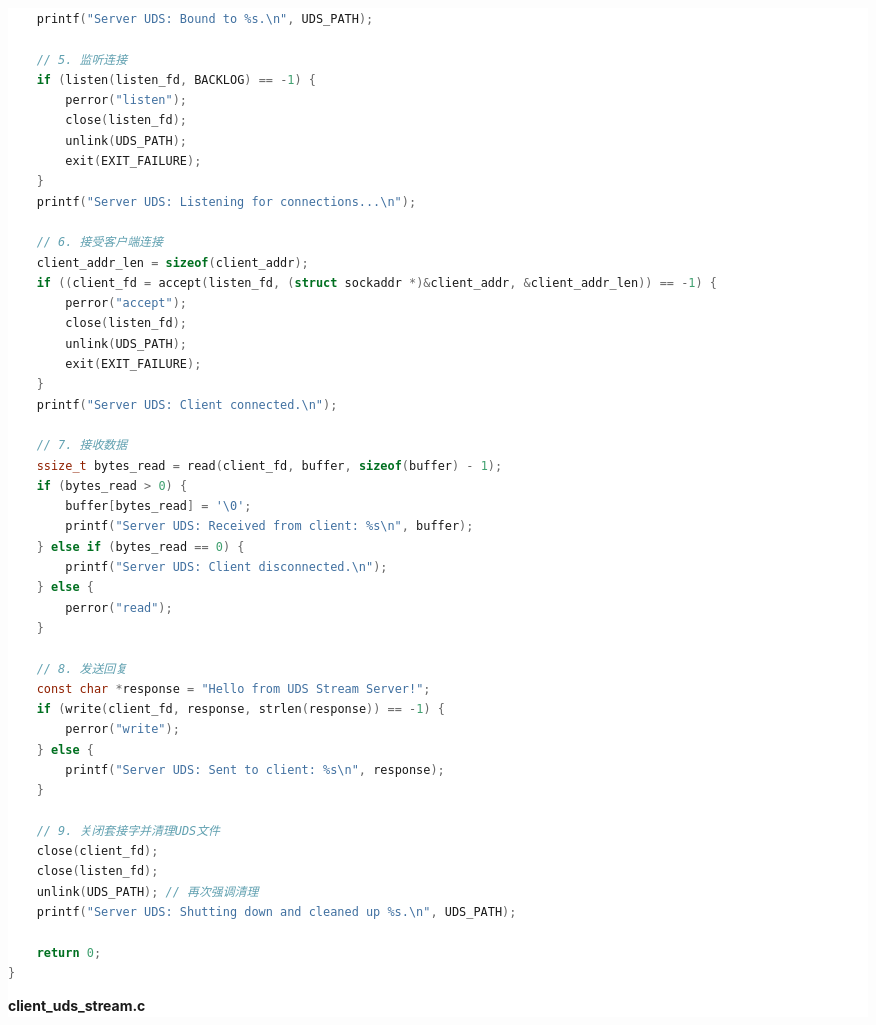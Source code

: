 ```c
    printf("Server UDS: Bound to %s.\n", UDS_PATH);

    // 5. 监听连接
    if (listen(listen_fd, BACKLOG) == -1) {
        perror("listen");
        close(listen_fd);
        unlink(UDS_PATH);
        exit(EXIT_FAILURE);
    }
    printf("Server UDS: Listening for connections...\n");

    // 6. 接受客户端连接
    client_addr_len = sizeof(client_addr);
    if ((client_fd = accept(listen_fd, (struct sockaddr *)&client_addr, &client_addr_len)) == -1) {
        perror("accept");
        close(listen_fd);
        unlink(UDS_PATH);
        exit(EXIT_FAILURE);
    }
    printf("Server UDS: Client connected.\n");

    // 7. 接收数据
    ssize_t bytes_read = read(client_fd, buffer, sizeof(buffer) - 1);
    if (bytes_read > 0) {
        buffer[bytes_read] = '\0';
        printf("Server UDS: Received from client: %s\n", buffer);
    } else if (bytes_read == 0) {
        printf("Server UDS: Client disconnected.\n");
    } else {
        perror("read");
    }

    // 8. 发送回复
    const char *response = "Hello from UDS Stream Server!";
    if (write(client_fd, response, strlen(response)) == -1) {
        perror("write");
    } else {
        printf("Server UDS: Sent to client: %s\n", response);
    }

    // 9. 关闭套接字并清理UDS文件
    close(client_fd);
    close(listen_fd);
    unlink(UDS_PATH); // 再次强调清理
    printf("Server UDS: Shutting down and cleaned up %s.\n", UDS_PATH);

    return 0;
}
```

**client_uds_stream.c**
